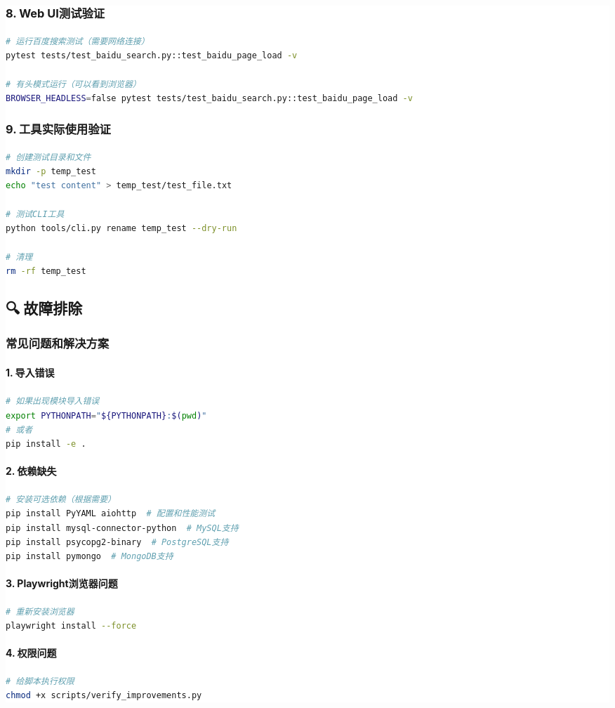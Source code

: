 ### 8. Web UI测试验证

```bash
# 运行百度搜索测试（需要网络连接）
pytest tests/test_baidu_search.py::test_baidu_page_load -v

# 有头模式运行（可以看到浏览器）
BROWSER_HEADLESS=false pytest tests/test_baidu_search.py::test_baidu_page_load -v
```

### 9. 工具实际使用验证

```bash
# 创建测试目录和文件
mkdir -p temp_test
echo "test content" > temp_test/test_file.txt

# 测试CLI工具
python tools/cli.py rename temp_test --dry-run

# 清理
rm -rf temp_test
```

## 🔍 故障排除

### 常见问题和解决方案

#### 1. 导入错误
```bash
# 如果出现模块导入错误
export PYTHONPATH="${PYTHONPATH}:$(pwd)"
# 或者
pip install -e .
```

#### 2. 依赖缺失
```bash
# 安装可选依赖（根据需要）
pip install PyYAML aiohttp  # 配置和性能测试
pip install mysql-connector-python  # MySQL支持
pip install psycopg2-binary  # PostgreSQL支持
pip install pymongo  # MongoDB支持
```

#### 3. Playwright浏览器问题
```bash
# 重新安装浏览器
playwright install --force
```

#### 4. 权限问题
```bash
# 给脚本执行权限
chmod +x scripts/verify_improvements.py
```
